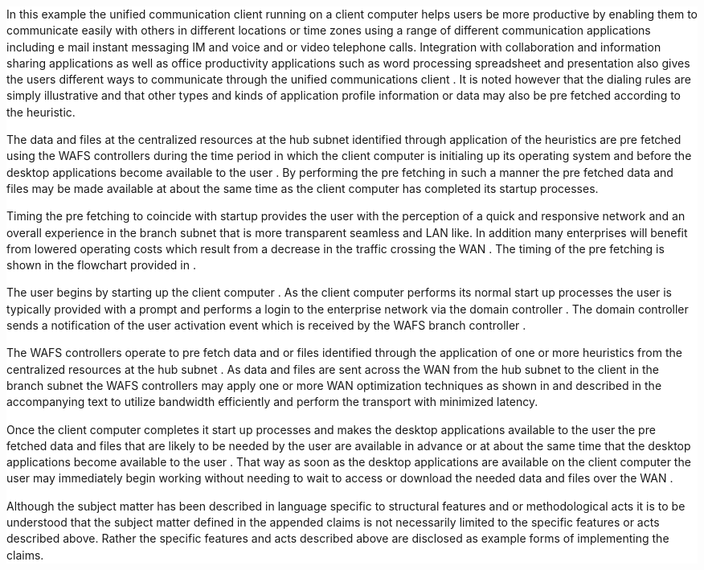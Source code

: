 In this example the unified communication client running on a client computer helps users be more productive by enabling them to communicate easily with others in different locations or time zones using a range of different communication applications including e mail instant messaging IM and voice and or video telephone calls. Integration with collaboration and information sharing applications as well as office productivity applications such as word processing spreadsheet and presentation also gives the users different ways to communicate through the unified communications client . It is noted however that the dialing rules are simply illustrative and that other types and kinds of application profile information or data may also be pre fetched according to the heuristic.

The data and files at the centralized resources at the hub subnet identified through application of the heuristics are pre fetched using the WAFS controllers during the time period in which the client computer is initialing up its operating system and before the desktop applications become available to the user . By performing the pre fetching in such a manner the pre fetched data and files may be made available at about the same time as the client computer has completed its startup processes.

Timing the pre fetching to coincide with startup provides the user with the perception of a quick and responsive network and an overall experience in the branch subnet that is more transparent seamless and LAN like. In addition many enterprises will benefit from lowered operating costs which result from a decrease in the traffic crossing the WAN . The timing of the pre fetching is shown in the flowchart provided in .

The user begins by starting up the client computer . As the client computer performs its normal start up processes the user is typically provided with a prompt and performs a login to the enterprise network via the domain controller . The domain controller sends a notification of the user activation event which is received by the WAFS branch controller .

The WAFS controllers operate to pre fetch data and or files identified through the application of one or more heuristics from the centralized resources at the hub subnet . As data and files are sent across the WAN from the hub subnet to the client in the branch subnet the WAFS controllers may apply one or more WAN optimization techniques as shown in and described in the accompanying text to utilize bandwidth efficiently and perform the transport with minimized latency.

Once the client computer completes it start up processes and makes the desktop applications available to the user the pre fetched data and files that are likely to be needed by the user are available in advance or at about the same time that the desktop applications become available to the user . That way as soon as the desktop applications are available on the client computer the user may immediately begin working without needing to wait to access or download the needed data and files over the WAN .

Although the subject matter has been described in language specific to structural features and or methodological acts it is to be understood that the subject matter defined in the appended claims is not necessarily limited to the specific features or acts described above. Rather the specific features and acts described above are disclosed as example forms of implementing the claims.

